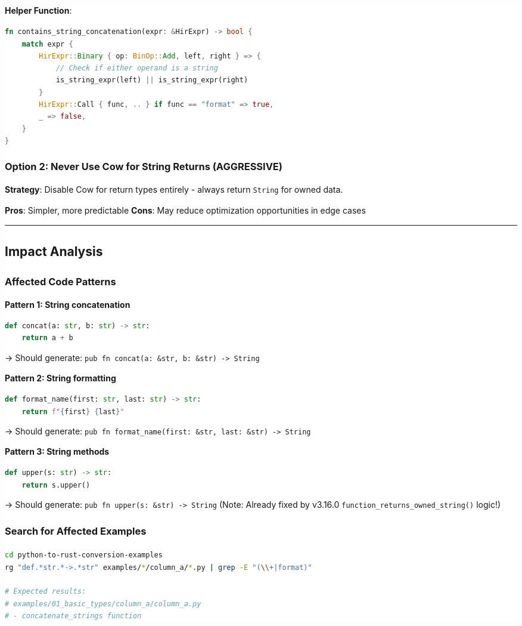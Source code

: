 **Helper Function**:
```rust
fn contains_string_concatenation(expr: &HirExpr) -> bool {
    match expr {
        HirExpr::Binary { op: BinOp::Add, left, right } => {
            // Check if either operand is a string
            is_string_expr(left) || is_string_expr(right)
        }
        HirExpr::Call { func, .. } if func == "format" => true,
        _ => false,
    }
}
```

### Option 2: Never Use Cow for String Returns (AGGRESSIVE)

**Strategy**: Disable Cow for return types entirely - always return `String` for owned data.

**Pros**: Simpler, more predictable
**Cons**: May reduce optimization opportunities in edge cases

---

## Impact Analysis

### Affected Code Patterns

**Pattern 1: String concatenation**
```python
def concat(a: str, b: str) -> str:
    return a + b
```
→ Should generate: `pub fn concat(a: &str, b: &str) -> String`

**Pattern 2: String formatting**
```python
def format_name(first: str, last: str) -> str:
    return f"{first} {last}"
```
→ Should generate: `pub fn format_name(first: &str, last: &str) -> String`

**Pattern 3: String methods**
```python
def upper(s: str) -> str:
    return s.upper()
```
→ Should generate: `pub fn upper(s: &str) -> String`
(Note: Already fixed by v3.16.0 `function_returns_owned_string()` logic!)

### Search for Affected Examples

```bash
cd python-to-rust-conversion-examples
rg "def.*str.*->.*str" examples/*/column_a/*.py | grep -E "(\\+|format)"

# Expected results:
# examples/01_basic_types/column_a/column_a.py
# - concatenate_strings function
```
